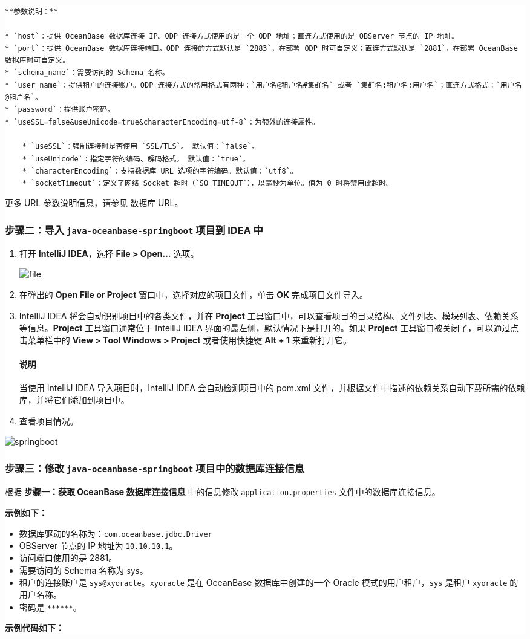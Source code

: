     **参数说明：**

    * `host`：提供 OceanBase 数据库连接 IP。ODP 连接方式使用的是一个 ODP 地址；直连方式使用的是 OBServer 节点的 IP 地址。
    * `port`：提供 OceanBase 数据库连接端口。ODP 连接的方式默认是 `2883`，在部署 ODP 时可自定义；直连方式默认是 `2881`，在部署 OceanBase 数据库时可自定义。
    * `schema_name`：需要访问的 Schema 名称。
    * `user_name`：提供租户的连接账户。ODP 连接方式的常用格式有两种：`用户名@租户名#集群名` 或者 `集群名:租户名:用户名`；直连方式格式：`用户名@租户名`。
    * `password`：提供账户密码。
    * `useSSL=false&useUnicode=true&characterEncoding=utf-8`：为额外的连接属性。

        * `useSSL`：强制连接时是否使用 `SSL/TLS`。 默认值：`false`。
        * `useUnicode`：指定字符的编码、解码格式。 默认值：`true`。
        * `characterEncoding`：支持数据库 URL 选项的字符编码。默认值：`utf8`。
        * `socketTimeout`：定义了网络 Socket 超时（`SO_TIMEOUT`），以毫秒为单位。值为 0 时将禁用此超时。

更多 URL 参数说明信息，请参见 [数据库 URL](https://www.oceanbase.com/docs/common-oceanbase-connector-j-cn-10000000001943209)。

### 步骤二：导入 `java-oceanbase-springboot` 项目到 IDEA 中

1. 打开 **IntelliJ IDEA**，选择 **File > Open...** 选项。

   ![file](https://obbusiness-private.oss-cn-shanghai.aliyuncs.com/doc/img/observer-enterprise/V4.2.0/3.develop/demo/java/mybatis/file.jpg)

2. 在弹出的 **Open File or Project** 窗口中，选择对应的项目文件，单击 **OK** 完成项目文件导入。

3. IntelliJ IDEA 将会自动识别项目中的各类文件，并在 **Project** 工具窗口中，可以查看项目的目录结构、文件列表、模块列表、依赖关系等信息。**Project** 工具窗口通常位于 IntelliJ IDEA 界面的最左侧，默认情况下是打开的。如果 **Project** 工具窗口被关闭了，可以通过点击菜单栏中的 **View > Tool Windows > Project** 或者使用快捷键 **Alt + 1** 来重新打开它。

    <main id="notice" type='explain'>
    <h4>说明</h4>
    <p>当使用 IntelliJ IDEA 导入项目时，IntelliJ IDEA 会自动检测项目中的 pom.xml 文件，并根据文件中描述的依赖关系自动下载所需的依赖库，并将它们添加到项目中。</p>
    </main>

4. 查看项目情况。

  ![springboot](https://obbusiness-private.oss-cn-shanghai.aliyuncs.com/doc/img/observer-enterprise/V4.2.0/3.develop/demo/java/java-oceanbase-springboot/chakan%20springboot.jpg)

### 步骤三：修改 `java-oceanbase-springboot` 项目中的数据库连接信息

根据 **步骤一：获取 OceanBase 数据库连接信息** 中的信息修改 `application.properties` 文件中的数据库连接信息。

**示例如下：**

* 数据库驱动的名称为：`com.oceanbase.jdbc.Driver`
* OBServer 节点的 IP 地址为 `10.10.10.1`。
* 访问端口使用的是 2881。
* 需要访问的 Schema 名称为 `sys`。
* 租户的连接账户是 `sys@xyoracle`。`xyoracle` 是在 OceanBase 数据库中创建的一个 Oracle 模式的用户租户，`sys` 是租户 `xyoracle` 的用户名称。
* 密码是 `******`。

**示例代码如下：**
